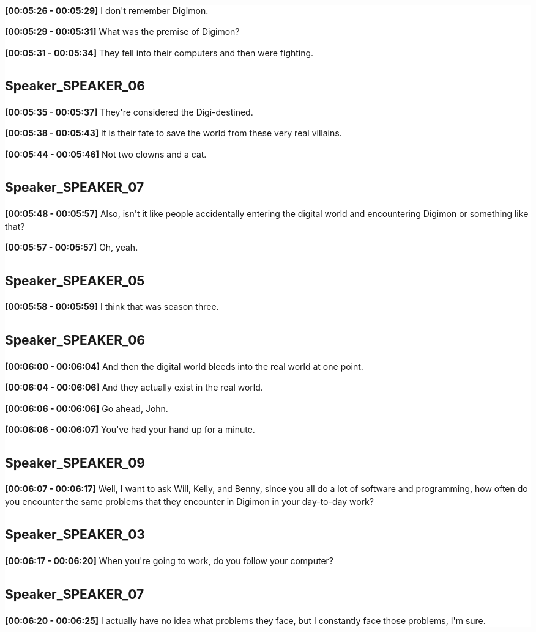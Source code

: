 **[00:05:26 - 00:05:29]** I don't remember Digimon.

**[00:05:29 - 00:05:31]** What was the premise of Digimon?

**[00:05:31 - 00:05:34]** They fell into their computers and then were fighting.


## Speaker_SPEAKER_06

**[00:05:35 - 00:05:37]** They're considered the Digi-destined.

**[00:05:38 - 00:05:43]** It is their fate to save the world from these very real villains.

**[00:05:44 - 00:05:46]** Not two clowns and a cat.


## Speaker_SPEAKER_07

**[00:05:48 - 00:05:57]** Also, isn't it like people accidentally entering the digital world and encountering Digimon or something like that?

**[00:05:57 - 00:05:57]** Oh, yeah.


## Speaker_SPEAKER_05

**[00:05:58 - 00:05:59]** I think that was season three.


## Speaker_SPEAKER_06

**[00:06:00 - 00:06:04]** And then the digital world bleeds into the real world at one point.

**[00:06:04 - 00:06:06]** And they actually exist in the real world.

**[00:06:06 - 00:06:06]** Go ahead, John.

**[00:06:06 - 00:06:07]** You've had your hand up for a minute.


## Speaker_SPEAKER_09

**[00:06:07 - 00:06:17]** Well, I want to ask Will, Kelly, and Benny, since you all do a lot of software and programming, how often do you encounter the same problems that they encounter in Digimon in your day-to-day work?


## Speaker_SPEAKER_03

**[00:06:17 - 00:06:20]** When you're going to work, do you follow your computer?


## Speaker_SPEAKER_07

**[00:06:20 - 00:06:25]** I actually have no idea what problems they face, but I constantly face those problems, I'm sure.
